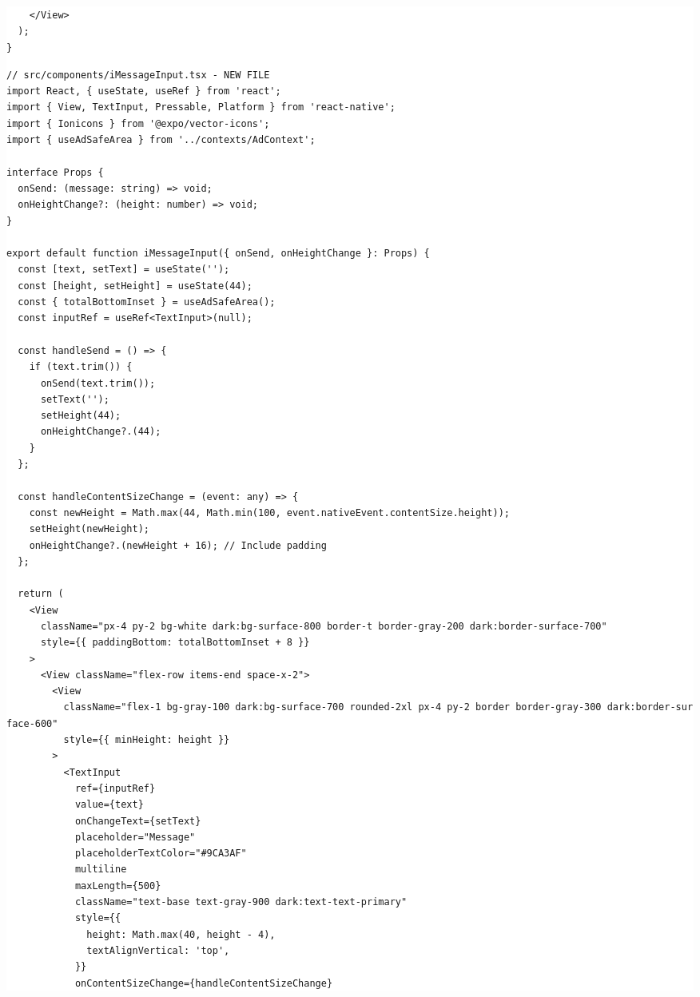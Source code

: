 ```tsx
    </View>
  );
}
```

```tsx
// src/components/iMessageInput.tsx - NEW FILE
import React, { useState, useRef } from 'react';
import { View, TextInput, Pressable, Platform } from 'react-native';
import { Ionicons } from '@expo/vector-icons';
import { useAdSafeArea } from '../contexts/AdContext';

interface Props {
  onSend: (message: string) => void;
  onHeightChange?: (height: number) => void;
}

export default function iMessageInput({ onSend, onHeightChange }: Props) {
  const [text, setText] = useState('');
  const [height, setHeight] = useState(44);
  const { totalBottomInset } = useAdSafeArea();
  const inputRef = useRef<TextInput>(null);

  const handleSend = () => {
    if (text.trim()) {
      onSend(text.trim());
      setText('');
      setHeight(44);
      onHeightChange?.(44);
    }
  };

  const handleContentSizeChange = (event: any) => {
    const newHeight = Math.max(44, Math.min(100, event.nativeEvent.contentSize.height));
    setHeight(newHeight);
    onHeightChange?.(newHeight + 16); // Include padding
  };

  return (
    <View 
      className="px-4 py-2 bg-white dark:bg-surface-800 border-t border-gray-200 dark:border-surface-700"
      style={{ paddingBottom: totalBottomInset + 8 }}
    >
      <View className="flex-row items-end space-x-2">
        <View 
          className="flex-1 bg-gray-100 dark:bg-surface-700 rounded-2xl px-4 py-2 border border-gray-300 dark:border-surface-600"
          style={{ minHeight: height }}
        >
          <TextInput
            ref={inputRef}
            value={text}
            onChangeText={setText}
            placeholder="Message"
            placeholderTextColor="#9CA3AF"
            multiline
            maxLength={500}
            className="text-base text-gray-900 dark:text-text-primary"
            style={{ 
              height: Math.max(40, height - 4),
              textAlignVertical: 'top',
            }}
            onContentSizeChange={handleContentSizeChange}
```